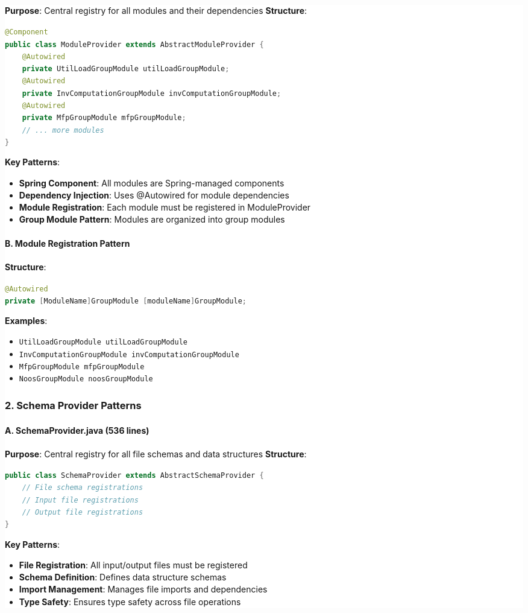 **Purpose**: Central registry for all modules and their dependencies
**Structure**:

```java
@Component
public class ModuleProvider extends AbstractModuleProvider {
    @Autowired
    private UtilLoadGroupModule utilLoadGroupModule;
    @Autowired
    private InvComputationGroupModule invComputationGroupModule;
    @Autowired
    private MfpGroupModule mfpGroupModule;
    // ... more modules
}
```

**Key Patterns**:

- **Spring Component**: All modules are Spring-managed components
- **Dependency Injection**: Uses @Autowired for module dependencies
- **Module Registration**: Each module must be registered in ModuleProvider
- **Group Module Pattern**: Modules are organized into group modules

#### **B. Module Registration Pattern**

**Structure**:

```java
@Autowired
private [ModuleName]GroupModule [moduleName]GroupModule;
```

**Examples**:

- `UtilLoadGroupModule utilLoadGroupModule`
- `InvComputationGroupModule invComputationGroupModule`
- `MfpGroupModule mfpGroupModule`
- `NoosGroupModule noosGroupModule`

### **2. Schema Provider Patterns**

#### **A. SchemaProvider.java (536 lines)**

**Purpose**: Central registry for all file schemas and data structures
**Structure**:

```java
public class SchemaProvider extends AbstractSchemaProvider {
    // File schema registrations
    // Input file registrations
    // Output file registrations
}
```

**Key Patterns**:

- **File Registration**: All input/output files must be registered
- **Schema Definition**: Defines data structure schemas
- **Import Management**: Manages file imports and dependencies
- **Type Safety**: Ensures type safety across file operations

